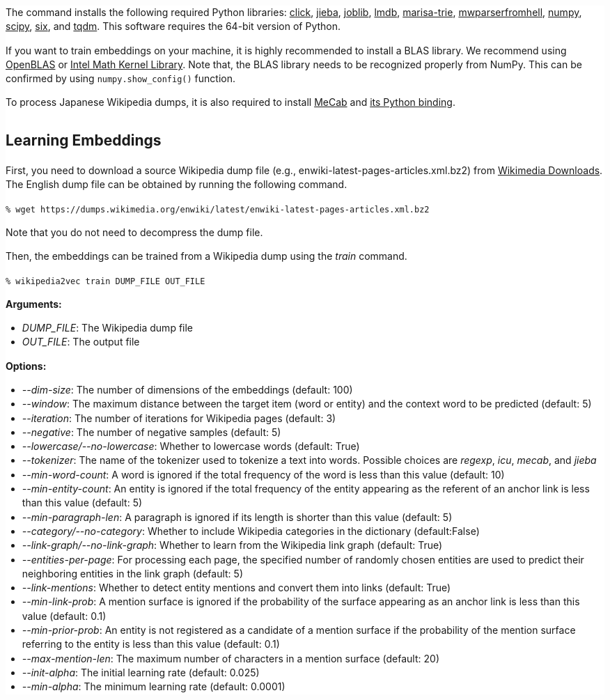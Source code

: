 The command installs the following required Python libraries: [click](http://click.pocoo.org/), [jieba](https://github.com/fxsjy/jieba), [joblib](https://pythonhosted.org/joblib/), [lmdb](https://lmdb.readthedocs.io/), [marisa-trie](http://marisa-trie.readthedocs.io/), [mwparserfromhell](https://mwparserfromhell.readthedocs.io/), [numpy](http://www.numpy.org/), [scipy](https://www.scipy.org/), [six](https://pythonhosted.org/six/), and [tqdm](https://github.com/tqdm/tqdm).
This software requires the 64-bit version of Python.

If you want to train embeddings on your machine, it is highly recommended to install a BLAS library.
We recommend using [OpenBLAS](https://www.openblas.net/) or [Intel Math Kernel Library](https://software.intel.com/en-us/mkl).
Note that, the BLAS library needs to be recognized properly from NumPy.
This can be confirmed by using `numpy.show_config()` function.

To process Japanese Wikipedia dumps, it is also required to install [MeCab](http://taku910.github.io/mecab/) and [its Python binding](https://pypi.python.org/pypi/mecab-python3).

Learning Embeddings
-------------------

First, you need to download a source Wikipedia dump file (e.g., enwiki-latest-pages-articles.xml.bz2) from [Wikimedia Downloads](https://dumps.wikimedia.org/).
The English dump file can be obtained by running the following command.

```
% wget https://dumps.wikimedia.org/enwiki/latest/enwiki-latest-pages-articles.xml.bz2
```

Note that you do not need to decompress the dump file.

Then, the embeddings can be trained from a Wikipedia dump using the *train* command.

```
% wikipedia2vec train DUMP_FILE OUT_FILE
```

**Arguments:**

- *DUMP_FILE*: The Wikipedia dump file
- *OUT_FILE*: The output file

**Options:**

- *--dim-size*: The number of dimensions of the embeddings (default: 100)
- *--window*: The maximum distance between the target item (word or entity) and the context word to be predicted (default: 5)
- *--iteration*: The number of iterations for Wikipedia pages (default: 3)
- *--negative*: The number of negative samples (default: 5)
- *--lowercase/--no-lowercase*: Whether to lowercase words (default: True)
- *--tokenizer*: The name of the tokenizer used to tokenize a text into words. Possible choices are *regexp*, *icu*, *mecab*, and *jieba*
- *--min-word-count*: A word is ignored if the total frequency of the word is less than this value (default: 10)
- *--min-entity-count*: An entity is ignored if the total frequency of the entity appearing as the referent of an anchor link is less than this value (default: 5)
- *--min-paragraph-len*: A paragraph is ignored if its length is shorter than this value (default: 5)
- *--category/--no-category*: Whether to include Wikipedia categories in the dictionary (default:False)
- *--link-graph/--no-link-graph*: Whether to learn from the Wikipedia link graph (default: True)
- *--entities-per-page*: For processing each page, the specified number of randomly chosen entities are used to predict their neighboring entities in the link graph (default: 5)
- *--link-mentions*: Whether to detect entity mentions and convert them into links (default: True)
- *--min-link-prob*: A mention surface is ignored if the probability of the surface appearing as an anchor link is less than this value (default: 0.1)
- *--min-prior-prob*: An entity is not registered as a candidate of a mention surface if the probability of the mention surface referring to the entity is less than this value (default: 0.1)
- *--max-mention-len*: The maximum number of characters in a mention surface (default: 20)
- *--init-alpha*: The initial learning rate (default: 0.025)
- *--min-alpha*: The minimum learning rate (default: 0.0001)